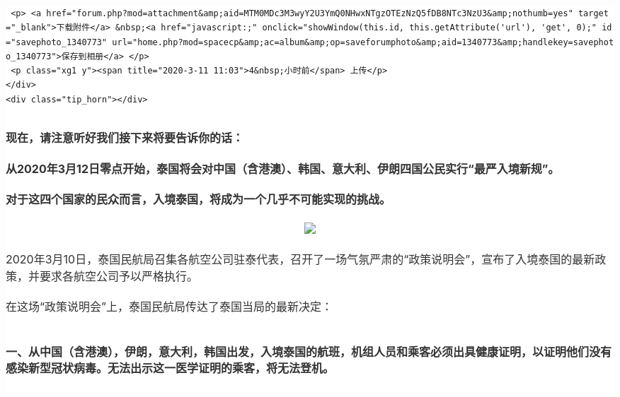      <p> <a href="forum.php?mod=attachment&amp;aid=MTM0MDc3M3wyY2U3YmQ0NHwxNTgzOTEzNzQ5fDB8NTc3NzU3&amp;nothumb=yes" target="_blank">下载附件</a> &nbsp;<a href="javascript:;" onclick="showWindow(this.id, this.getAttribute('url'), 'get', 0);" id="savephoto_1340773" url="home.php?mod=spacecp&amp;ac=album&amp;op=saveforumphoto&amp;aid=1340773&amp;handlekey=savephoto_1340773">保存到相册</a> </p> 
     <p class="xg1 y"><span title="2020-3-11 11:03">4&nbsp;小时前</span> 上传</p> 
    </div> 
    <div class="tip_horn"></div> 
   </div> 
  </ignore_js_op> 
 </div>
 <br> 
 <div align="left"> 
  <font color="#333333"><font face="Arial, &amp;quot;"><font style="font-size:16px"><strong>现在，请注意听好我们接下来将要告诉你的话：</strong><br> </font></font></font> 
 </div>
 <br> 
 <div align="left"> 
  <font color="#333333"><font face="Arial, &amp;quot;"><font style="font-size:16px"><strong>从2020年3月12日零点开始，泰国将会对中国（含港澳）、韩国、意大利、伊朗四国公民实行“最严入境新规”。</strong></font></font></font> 
 </div>
 <br> 
 <div align="left"> 
  <font color="#333333"><font face="Arial, &amp;quot;"><font style="font-size:16px"><strong>对于这四个国家的民众而言，入境泰国，将成为一个几乎不可能实现的挑战。</strong></font></font></font> 
 </div>
 <br> 
 <div align="center"> 
  <ignore_js_op> 
   <img aid="1340765" src="https://bbs.boniu123.cc/data/attachment/forum/202003/11/110301xhk5z5gh2g6cgc8l.jpg" zoomfile="data/attachment/forum/202003/11/110301xhk5z5gh2g6cgc8l.jpg" file="data/attachment/forum/202003/11/110301xhk5z5gh2g6cgc8l.jpg" width="432" inpost="1"> 
   <div class="tip tip_4 aimg_tip" id="aimg_1340765_menu" style="position: absolute; display: none" disautofocus="true"> 
    <div class="xs0"> 
     <p><strong>006e5fmzly4gcp970hc1qj30c008l3yp.jpg</strong> <em class="xg1">(39.45 KB, 下载次数: 0)</em></p> 
     <p> <a href="forum.php?mod=attachment&amp;aid=MTM0MDc2NXxlODVmZTcxZXwxNTgzOTEzNzQ5fDB8NTc3NzU3&amp;nothumb=yes" target="_blank">下载附件</a> &nbsp;<a href="javascript:;" onclick="showWindow(this.id, this.getAttribute('url'), 'get', 0);" id="savephoto_1340765" url="home.php?mod=spacecp&amp;ac=album&amp;op=saveforumphoto&amp;aid=1340765&amp;handlekey=savephoto_1340765">保存到相册</a> </p> 
     <p class="xg1 y"><span title="2020-3-11 11:03">4&nbsp;小时前</span> 上传</p> 
    </div> 
    <div class="tip_horn"></div> 
   </div> 
  </ignore_js_op> 
 </div>
 <br> 
 <div align="left"> 
  <font color="#333333"><font face="Arial, &amp;quot;"><font style="font-size:16px">2020年3月10日，泰国民航局召集各航空公司驻泰代表，召开了一场气氛严肃的“政策说明会”，宣布了入境泰国的最新政策，并要求各航空公司予以严格执行。</font></font></font> 
 </div>
 <br> 
 <div align="left"> 
  <font color="#333333"><font face="Arial, &amp;quot;"><font style="font-size:16px">在这场“政策说明会”上，泰国民航局传达了泰国当局的最新决定：</font></font></font> 
 </div>
 <br> 
 <br> 
 <div align="left"> 
  <font color="#333333"><font face="Arial, &amp;quot;"><font style="font-size:16px"><strong>一、</strong><strong>从中国（含港澳），伊朗，意大利，韩国出发，入境泰国的航班，机组人员和乘客必须出具健康证明，以证明他们没有感染新型冠状病毒。无法出示这一医学证明的乘客，将无法登机。</strong></font></font></font> 
 </div>
 <br> 
 <div align="left"> 